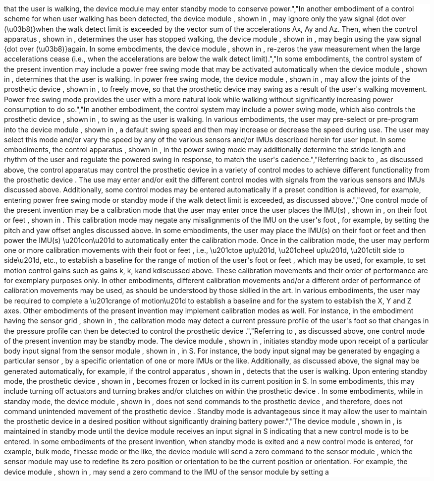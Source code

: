 that the user is walking, the device module  may enter standby mode to conserve power.","In another embodiment of a control scheme for when user walking has been detected, the device module , shown in , may ignore only the yaw signal {dot over (\u03b8)}when the walk detect limit is exceeded by the vector sum of the accelerations Ax, Ay and Az. Then, when the control apparatus , shown in , determines the user has stopped walking, the device module , shown in , may begin using the yaw signal {dot over (\u03b8)}again. In some embodiments, the device module , shown in , re-zeros the yaw measurement when the large accelerations cease (i.e., when the accelerations are below the walk detect limit).","In some embodiments, the control system of the present invention may include a power free swing mode that may be activated automatically when the device module , shown in , determines that the user is walking. In power free swing mode, the device module , shown in , may allow the joints of the prosthetic device , shown in , to freely move, so that the prosthetic device  may swing as a result of the user's walking movement. Power free swing mode provides the user with a more natural look while walking without significantly increasing power consumption to do so.","In another embodiment, the control system may include a power swing mode, which also controls the prosthetic device , shown in , to swing as the user is walking. In various embodiments, the user may pre-select or pre-program into the device module , shown in , a default swing speed and then may increase or decrease the speed during use. The user may select this mode and\/or vary the speed by any of the various sensors  and\/or IMUs  described herein for user input. In some embodiments, the control apparatus , shown in , in the power swing mode may additionally determine the stride length and rhythm of the user and regulate the powered swing in response, to match the user's cadence.","Referring back to , as discussed above, the control apparatus  may control the prosthetic device  in a variety of control modes to achieve different functionality from the prosthetic device . The use may enter and\/or exit the different control modes with signals from the various sensors  and IMUs  discussed above. Additionally, some control modes may be entered automatically if a preset condition is achieved, for example, entering power free swing mode or standby mode if the walk detect limit is exceeded, as discussed above.","One control mode of the present invention may be a calibration mode that the user may enter once the user places the IMU(s) , shown in , on their foot or feet , shown in . This calibration mode may negate any misalignments of the IMU  on the user's foot , for example, by setting the pitch and yaw offset angles discussed above. In some embodiments, the user may place the IMU(s)  on their foot or feet  and then power the IMU(s)  \u201con\u201d to automatically enter the calibration mode. Once in the calibration mode, the user may perform one or more calibration movements with their foot or feet , i.e., \u201ctoe up\u201d, \u201cheel up\u201d, \u201ctilt side to side\u201d, etc., to establish a baseline for the range of motion of the user's foot or feet , which may be used, for example, to set motion control gains such as gains k, k, kand kdiscussed above. These calibration movements and their order of performance are for exemplary purposes only. In other embodiments, different calibration movements and\/or a different order of performance of calibration movements may be used, as should be understood by those skilled in the art. In various embodiments, the user may be required to complete a \u201crange of motion\u201d to establish a baseline and for the system to establish the X, Y and Z axes. Other embodiments of the present invention may implement calibration modes as well. For instance, in the embodiment having the sensor grid , shown in , the calibration mode may detect a current pressure profile of the user's foot so that changes in the pressure profile can then be detected to control the prosthetic device .","Referring to , as discussed above, one control mode of the present invention may be standby mode. The device module , shown in , initiates standby mode upon receipt of a particular body input signal from the sensor module , shown in , in S. For instance, the body input signal may be generated by engaging a particular sensor , by a specific orientation of one or more IMUs  or the like. Additionally, as discussed above, the signal may be generated automatically, for example, if the control apparatus , shown in , detects that the user is walking. Upon entering standby mode, the prosthetic device , shown in , becomes frozen or locked in its current position in S. In some embodiments, this may include turning off actuators and turning brakes and\/or clutches on within the prosthetic device . In some embodiments, while in standby mode, the device module , shown in , does not send commands to the prosthetic device , and therefore, does not command unintended movement of the prosthetic device . Standby mode is advantageous since it may allow the user to maintain the prosthetic device  in a desired position without significantly draining battery power.","The device module , shown in , is maintained in standby mode until the device module  receives an input signal in S indicating that a new control mode is to be entered. In some embodiments of the present invention, when standby mode is exited and a new control mode is entered, for example, bulk mode, finesse mode or the like, the device module  will send a zero command to the sensor module , which the sensor module  may use to redefine its zero position or orientation to be the current position or orientation. For example, the device module , shown in , may send a zero command to the IMU  of the sensor module  by setting a